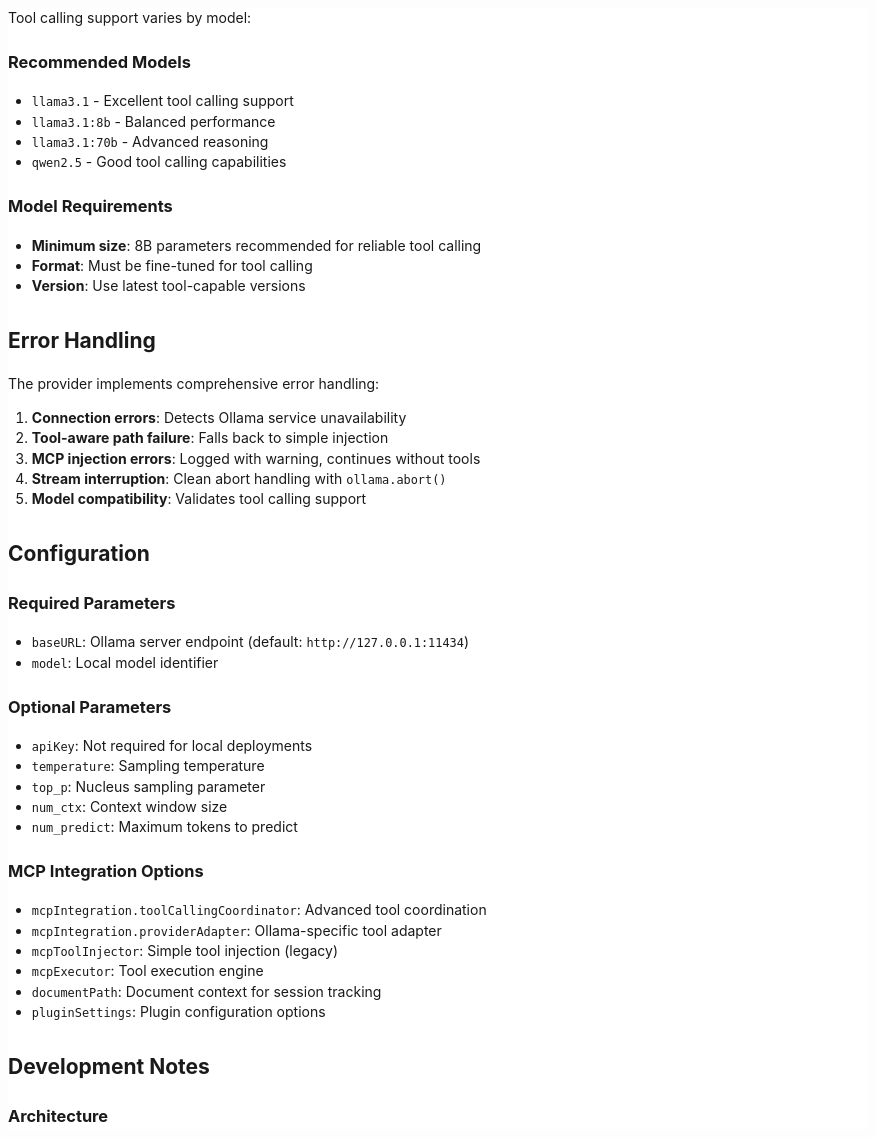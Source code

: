 Tool calling support varies by model:

### Recommended Models
- `llama3.1` - Excellent tool calling support
- `llama3.1:8b` - Balanced performance
- `llama3.1:70b` - Advanced reasoning
- `qwen2.5` - Good tool calling capabilities

### Model Requirements
- **Minimum size**: 8B parameters recommended for reliable tool calling
- **Format**: Must be fine-tuned for tool calling
- **Version**: Use latest tool-capable versions

## Error Handling

The provider implements comprehensive error handling:

1. **Connection errors**: Detects Ollama service unavailability
2. **Tool-aware path failure**: Falls back to simple injection
3. **MCP injection errors**: Logged with warning, continues without tools
4. **Stream interruption**: Clean abort handling with `ollama.abort()`
5. **Model compatibility**: Validates tool calling support

## Configuration

### Required Parameters

- `baseURL`: Ollama server endpoint (default: `http://127.0.0.1:11434`)
- `model`: Local model identifier

### Optional Parameters

- `apiKey`: Not required for local deployments
- `temperature`: Sampling temperature
- `top_p`: Nucleus sampling parameter
- `num_ctx`: Context window size
- `num_predict`: Maximum tokens to predict

### MCP Integration Options

- `mcpIntegration.toolCallingCoordinator`: Advanced tool coordination
- `mcpIntegration.providerAdapter`: Ollama-specific tool adapter
- `mcpToolInjector`: Simple tool injection (legacy)
- `mcpExecutor`: Tool execution engine
- `documentPath`: Document context for session tracking
- `pluginSettings`: Plugin configuration options

## Development Notes

### Architecture
